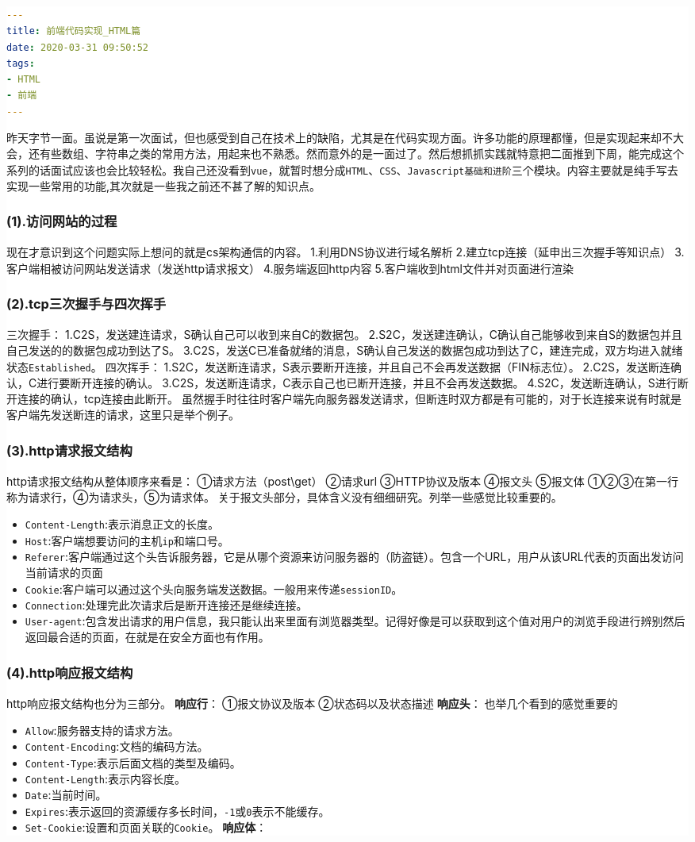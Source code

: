 ```yaml
---
title: 前端代码实现_HTML篇
date: 2020-03-31 09:50:52
tags:
- HTML
- 前端
---
```

昨天字节一面。虽说是第一次面试，但也感受到自己在技术上的缺陷，尤其是在代码实现方面。许多功能的原理都懂，但是实现起来却不大会，还有些数组、字符串之类的常用方法，用起来也不熟悉。然而意外的是一面过了。然后想抓抓实践就特意把二面推到下周，能完成这个系列的话面试应该也会比较轻松。我自己还没看到`vue`，就暂时想分成`HTML`、`CSS`、`Javascript基础和进阶`三个模块。内容主要就是纯手写去实现一些常用的功能,其次就是一些我之前还不甚了解的知识点。

### (1).访问网站的过程
现在才意识到这个问题实际上想问的就是cs架构通信的内容。
1.利用DNS协议进行域名解析
2.建立tcp连接（延申出三次握手等知识点）
3.客户端相被访问网站发送请求（发送http请求报文）
4.服务端返回http内容
5.客户端收到html文件并对页面进行渲染
### (2).tcp三次握手与四次挥手
三次握手：
1.C2S，发送建连请求，S确认自己可以收到来自C的数据包。
2.S2C，发送建连确认，C确认自己能够收到来自S的数据包并且自己发送的的数据包成功到达了S。
3.C2S，发送C已准备就绪的消息，S确认自己发送的数据包成功到达了C，建连完成，双方均进入就绪状态`Established`。
四次挥手：
1.S2C，发送断连请求，S表示要断开连接，并且自己不会再发送数据（FIN标志位）。
2.C2S，发送断连确认，C进行要断开连接的确认。
3.C2S，发送断连请求，C表示自己也已断开连接，并且不会再发送数据。
4.S2C，发送断连确认，S进行断开连接的确认，tcp连接由此断开。
虽然握手时往往时客户端先向服务器发送请求，但断连时双方都是有可能的，对于长连接来说有时就是客户端先发送断连的请求，这里只是举个例子。
### (3).http请求报文结构
http请求报文结构从整体顺序来看是：
①请求方法（post\get）
②请求url
③HTTP协议及版本
④报文头
⑤报文体
①②③在第一行称为请求行，④为请求头，⑤为请求体。
关于报文头部分，具体含义没有细细研究。列举一些感觉比较重要的。
* `Content-Length`:表示消息正文的长度。
* `Host`:客户端想要访问的主机`ip`和端口号。
* `Referer`:客户端通过这个头告诉服务器，它是从哪个资源来访问服务器的（防盗链）。包含一个URL，用户从该URL代表的页面出发访问当前请求的页面
* `Cookie`:客户端可以通过这个头向服务端发送数据。一般用来传递`sessionID`。
* `Connection`:处理完此次请求后是断开连接还是继续连接。
* `User-agent`:包含发出请求的用户信息，我只能认出来里面有浏览器类型。记得好像是可以获取到这个值对用户的浏览手段进行辨别然后返回最合适的页面，在就是在安全方面也有作用。
### (4).http响应报文结构
http响应报文结构也分为三部分。
**响应行**：
①报文协议及版本
②状态码以及状态描述
**响应头**：
也举几个看到的感觉重要的
* `Allow`:服务器支持的请求方法。
* `Content-Encoding`:文档的编码方法。
* `Content-Type`:表示后面文档的类型及编码。
* `Content-Length`:表示内容长度。
* `Date`:当前时间。
* `Expires`:表示返回的资源缓存多长时间，`-1`或`0`表示不能缓存。
* `Set-Cookie`:设置和页面关联的`Cookie`。
**响应体**：